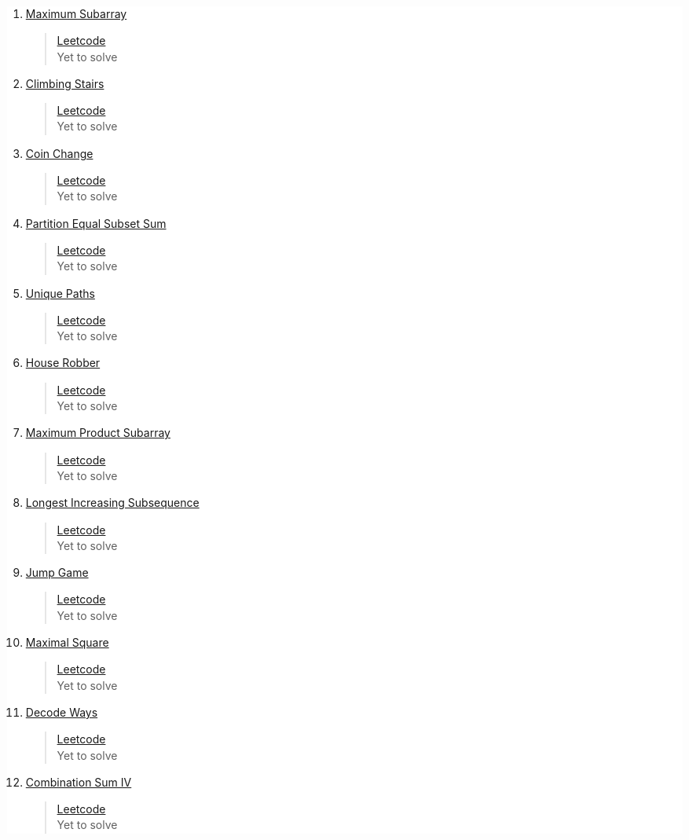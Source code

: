 1. [Maximum Subarray](https://github.com/ibrahim-akrab/Grind-75/blob/main/)<a name="1-maximum-subarray"></a>
    > [Leetcode](https://leetcode.com/problems/maximum-subarray/)  
    Yet to solve

2. [Climbing Stairs](https://github.com/ibrahim-akrab/Grind-75/blob/main/)<a name="2-climbing-stairs"></a>
    > [Leetcode](https://leetcode.com/problems/climbing-stairs/)  
    Yet to solve

3. [Coin Change](https://github.com/ibrahim-akrab/Grind-75/blob/main/)<a name="3-coin-change"></a>
    > [Leetcode](https://leetcode.com/problems/coin-change/)  
    Yet to solve

4. [Partition Equal Subset Sum](https://github.com/ibrahim-akrab/Grind-75/blob/main/)<a name="4-partition-equal-subset-sum"></a>
    > [Leetcode](https://leetcode.com/problems/partition-equal-subset-sum/)  
    Yet to solve

5. [Unique Paths](https://github.com/ibrahim-akrab/Grind-75/blob/main/)<a name="5-unique-paths"></a>
    > [Leetcode](https://leetcode.com/problems/unique-paths/)  
    Yet to solve

6. [House Robber](https://github.com/ibrahim-akrab/Grind-75/blob/main/)<a name="6-house-robber"></a>
    > [Leetcode](https://leetcode.com/problems/house-robber/)  
    Yet to solve

7. [Maximum Product Subarray](https://github.com/ibrahim-akrab/Grind-75/blob/main/)<a name="7-maximum-product-subarray"></a>
    > [Leetcode](https://leetcode.com/problems/maximum-product-subarray/)  
    Yet to solve

8. [Longest Increasing Subsequence](https://github.com/ibrahim-akrab/Grind-75/blob/main/)<a name="8-longest-increasing-subsequence"></a>
    > [Leetcode](https://leetcode.com/problems/longest-increasing-subsequence/)  
    Yet to solve

9. [Jump Game](https://github.com/ibrahim-akrab/Grind-75/blob/main/)<a name="9-jump-game"></a>
    > [Leetcode](https://leetcode.com/problems/jump-game/)  
    Yet to solve

10. [Maximal Square](https://github.com/ibrahim-akrab/Grind-75/blob/main/)<a name="10-maximal-square"></a>
    > [Leetcode](https://leetcode.com/problems/maximal-square/)  
    Yet to solve

11. [Decode Ways](https://github.com/ibrahim-akrab/Grind-75/blob/main/)<a name="11-decode-ways"></a>
    > [Leetcode](https://leetcode.com/problems/decode-ways/)  
    Yet to solve

12. [Combination Sum IV](https://github.com/ibrahim-akrab/Grind-75/blob/main/)<a name="12-combination-sum-iv"></a>
    > [Leetcode](https://leetcode.com/problems/combination-sum-iv/)  
    Yet to solve
